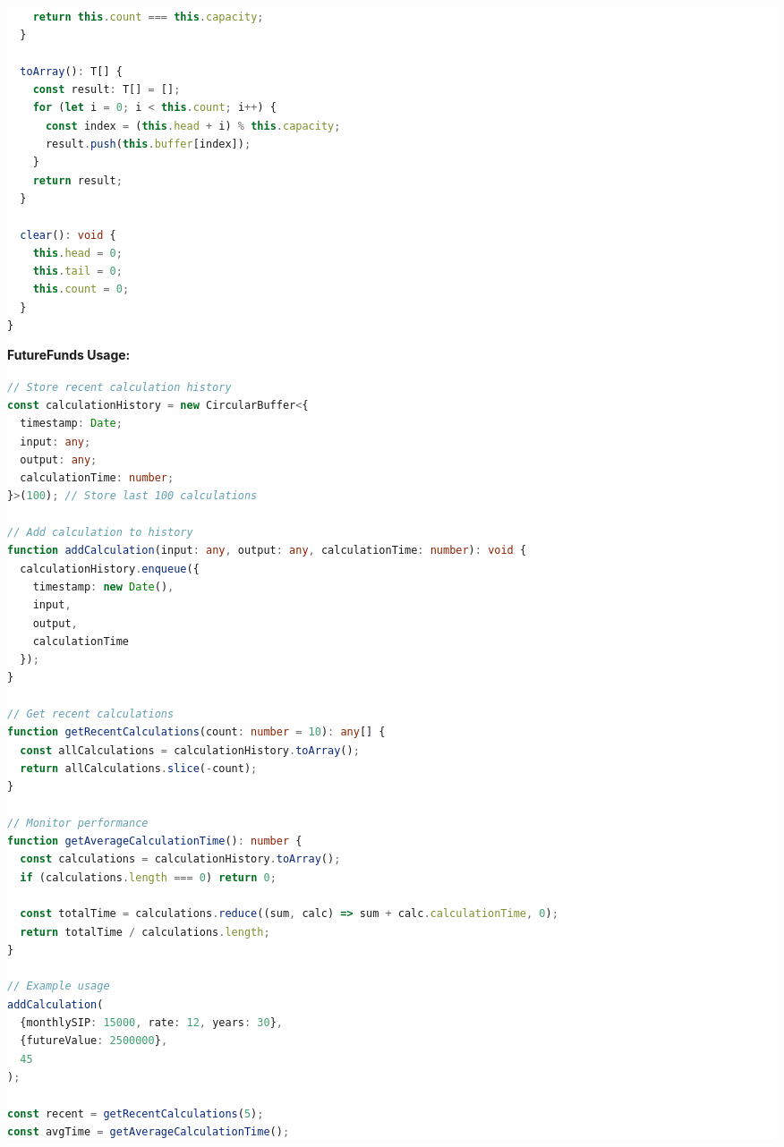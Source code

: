 ```typescript
    return this.count === this.capacity;
  }
  
  toArray(): T[] {
    const result: T[] = [];
    for (let i = 0; i < this.count; i++) {
      const index = (this.head + i) % this.capacity;
      result.push(this.buffer[index]);
    }
    return result;
  }
  
  clear(): void {
    this.head = 0;
    this.tail = 0;
    this.count = 0;
  }
}
```

**FutureFunds Usage:**
```typescript
// Store recent calculation history
const calculationHistory = new CircularBuffer<{
  timestamp: Date;
  input: any;
  output: any;
  calculationTime: number;
}>(100); // Store last 100 calculations

// Add calculation to history
function addCalculation(input: any, output: any, calculationTime: number): void {
  calculationHistory.enqueue({
    timestamp: new Date(),
    input,
    output,
    calculationTime
  });
}

// Get recent calculations
function getRecentCalculations(count: number = 10): any[] {
  const allCalculations = calculationHistory.toArray();
  return allCalculations.slice(-count);
}

// Monitor performance
function getAverageCalculationTime(): number {
  const calculations = calculationHistory.toArray();
  if (calculations.length === 0) return 0;
  
  const totalTime = calculations.reduce((sum, calc) => sum + calc.calculationTime, 0);
  return totalTime / calculations.length;
}

// Example usage
addCalculation(
  {monthlySIP: 15000, rate: 12, years: 30},
  {futureValue: 2500000},
  45
);

const recent = getRecentCalculations(5);
const avgTime = getAverageCalculationTime();
```